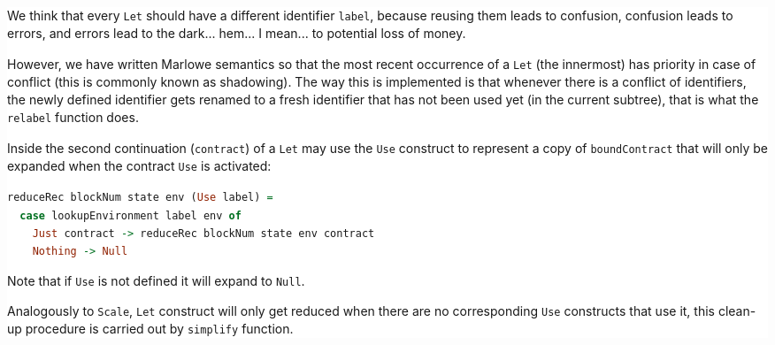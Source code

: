 We think that every `Let` should have a different identifier `label`,
because reusing them leads to confusion, confusion leads to errors, and
errors lead to the dark... hem... I mean... to potential loss of money.

However, we have written Marlowe semantics so that the most recent
occurrence of a `Let` (the innermost) has priority in case of conflict
(this is commonly known as shadowing). The way this is implemented is
that whenever there is a conflict of identifiers, the newly defined
identifier gets renamed to a fresh identifier that has not been used yet
(in the current subtree), that is what the `relabel` function does.

Inside the second continuation (`contract`) of a `Let` may use the `Use`
construct to represent a copy of `boundContract` that will only be
expanded when the contract `Use` is activated:

``` haskell
reduceRec blockNum state env (Use label) =
  case lookupEnvironment label env of
    Just contract -> reduceRec blockNum state env contract
    Nothing -> Null
```

Note that if `Use` is not defined it will expand to `Null`.

Analogously to `Scale`, `Let` construct will only get reduced when there
are no corresponding `Use` constructs that use it, this clean-up
procedure is carried out by `simplify` function.
